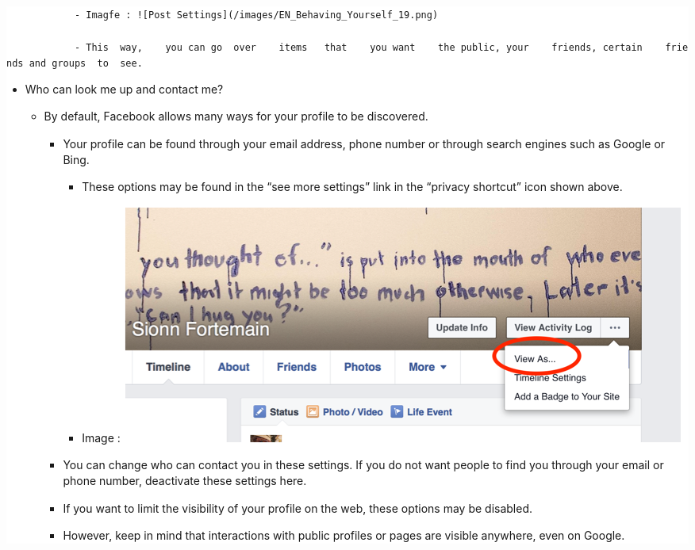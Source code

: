 				- Imagfe : ![Post Settings](/images/EN_Behaving_Yourself_19.png)

				- This	way,	you	can	go	over	items	that	you	want	the	public,	your	friends, certain	friends	and	groups	to	see.

- Who	can	look	me	up	and	contact	me?

	- By 	default,	Facebook	allows	many	ways	for	your	profile	to	be	discovered.

		- Your	profile	can	be	found	through	your	email	address,	phone	number	or 	through search	engines	such	as	Google	or	Bing.

			- These	options	may	be	found	in	the	“see	more	settings”	link	in	the	“privacy shortcut”	icon	shown	above.

			- Image : ![Post Settings](/images/EN_Behaving_Yourself_20.png)

		- You	can	change	who	can	contact	you	in	these	settings.	If	you	do	not	want	people to	find	you	through	your	email	or 	phone	number,	deactivate	these	settings	here.

		- If 	you	want	to	limit	the	visibility	of 	your	profile	on	the	web,	these	options	may	be disabled.

		- However,	keep	in	mind	that	interactions	with	public	profiles	or	pages	are	visible anywhere,	even	on	Google.
